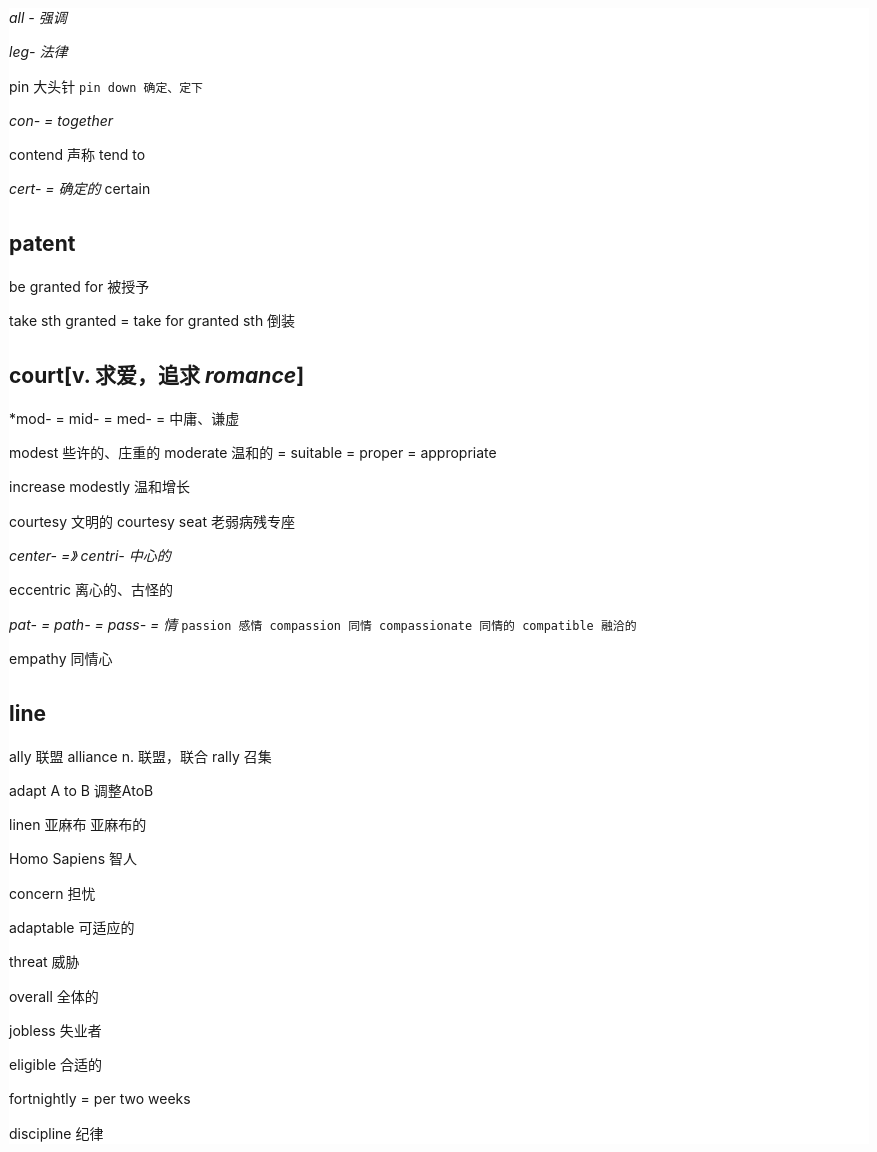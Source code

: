 *all - 强调*

*leg- 法律*

pin 大头针 `pin down 确定、定下`

*con- = together*

contend 声称 tend to

*cert- = 确定的* certain

## patent

be granted for 被授予

take sth granted  = take for granted sth 倒装

## court[v. 求爱，追求 *romance*]

*mod- = mid- = med- = 中庸、谦虚

modest 些许的、庄重的 moderate 温和的 = suitable = proper = appropriate

increase modestly 温和增长

courtesy 文明的 courtesy seat 老弱病残专座

*center- =》 centri- 中心的*

eccentric 离心的、古怪的

*pat- = path- = pass- = 情* `passion 感情 compassion 同情 compassionate 同情的 compatible 融洽的`

empathy 同情心

## line

ally 联盟 alliance  n. 联盟，联合 rally 召集

adapt A to B 调整AtoB

linen 亚麻布 亚麻布的

Homo Sapiens 智人

concern 担忧

adaptable 可适应的

threat 威胁

overall 全体的

jobless 失业者

eligible 合适的

fortnightly = per two weeks

discipline 纪律
